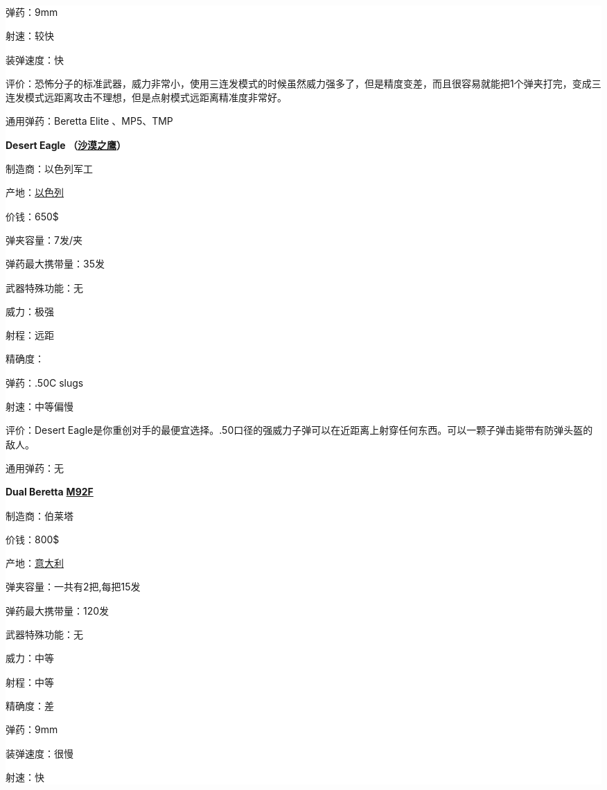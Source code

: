 弹药：9mm

射速：较快

装弹速度：快

评价：恐怖分子的标准武器，威力非常小，使用三连发模式的时候虽然威力强多了，但是精度变差，而且很容易就能把1个弹夹打完，变成三连发模式远距离攻击不理想，但是点射模式远距离精准度非常好。

通用弹药：Beretta Elite 、MP5、TMP

**Desert Eagle （****[沙漠之鹰](https://baike.baidu.com/item/%E6%B2%99%E6%BC%A0%E4%B9%8B%E9%B9%B0?fromModule=lemma_inlink)****）**

制造商：以色列军工

产地：[以色列](https://baike.baidu.com/item/%E4%BB%A5%E8%89%B2%E5%88%97?fromModule=lemma_inlink)

价钱：650$

弹夹容量：7发/夹

弹药最大携带量：35发

武器特殊功能：无

威力：极强

射程：远距

精确度：

弹药：.50C slugs

射速：中等偏慢

评价：Desert Eagle是你重创对手的最便宜选择。.50口径的强威力子弹可以在近距离上射穿任何东西。可以一颗子弹击毙带有防弹头盔的敌人。

通用弹药：无

**Dual Beretta** **[M92F](https://baike.baidu.com/item/M92F?fromModule=lemma_inlink)**

制造商：伯莱塔

价钱：800$

产地：[意大利](https://baike.baidu.com/item/%E6%84%8F%E5%A4%A7%E5%88%A9/148336?fromModule=lemma_inlink)

弹夹容量：一共有2把,每把15发

弹药最大携带量：120发

武器特殊功能：无

威力：中等

射程：中等

精确度：差

弹药：9mm

装弹速度：很慢

射速：快
